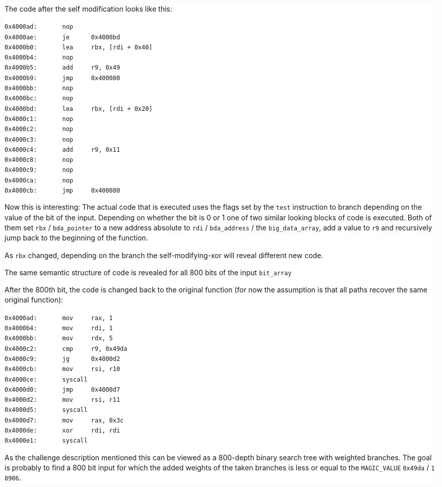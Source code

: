 The code after the self modification looks like this:

```
0x4000ad:       nop
0x4000ae:       je      0x4000bd
0x4000b0:       lea     rbx, [rdi + 0x40]
0x4000b4:       nop
0x4000b5:       add     r9, 0x49
0x4000b9:       jmp     0x400080
0x4000bb:       nop
0x4000bc:       nop
0x4000bd:       lea     rbx, [rdi + 0x20]
0x4000c1:       nop
0x4000c2:       nop
0x4000c3:       nop
0x4000c4:       add     r9, 0x11
0x4000c8:       nop
0x4000c9:       nop
0x4000ca:       nop
0x4000cb:       jmp     0x400080
```


Now this is interesting:
The actual code that is executed uses the flags set by the `test` instruction to branch depending on the value of the bit of the input.
Depending on whether the bit is 0 or 1 one of two similar looking blocks of code is executed.
Both of them set `rbx` / `bda_pointer` to a new address absolute to `rdi` / `bda_address` / the `big_data_array`, add a value to `r9` and recursively jump back to the beginning of the function.

As `rbx` changed, depending on the branch the self-modifying-xor will reveal different new code.

The same semantic structure of code is revealed for all 800 bits of the input `bit_array`

After the 800th bit, the code is changed back to the original function (for now the assumption is that all paths recover the same original function):

```
0x4000ad:       mov     rax, 1
0x4000b4:       mov     rdi, 1
0x4000bb:       mov     rdx, 5
0x4000c2:       cmp     r9, 0x49da
0x4000c9:       jg      0x4000d2
0x4000cb:       mov     rsi, r10
0x4000ce:       syscall
0x4000d0:       jmp     0x4000d7
0x4000d2:       mov     rsi, r11
0x4000d5:       syscall
0x4000d7:       mov     rax, 0x3c
0x4000de:       xor     rdi, rdi
0x4000e1:       syscall
```

As the challenge description mentioned this can be viewed as a 800-depth binary search tree with weighted branches.
The goal is probably to find a 800 bit input for which the added weights of the taken branches is less or equal to the `MAGIC_VALUE` `0x49da` / `18906`.
